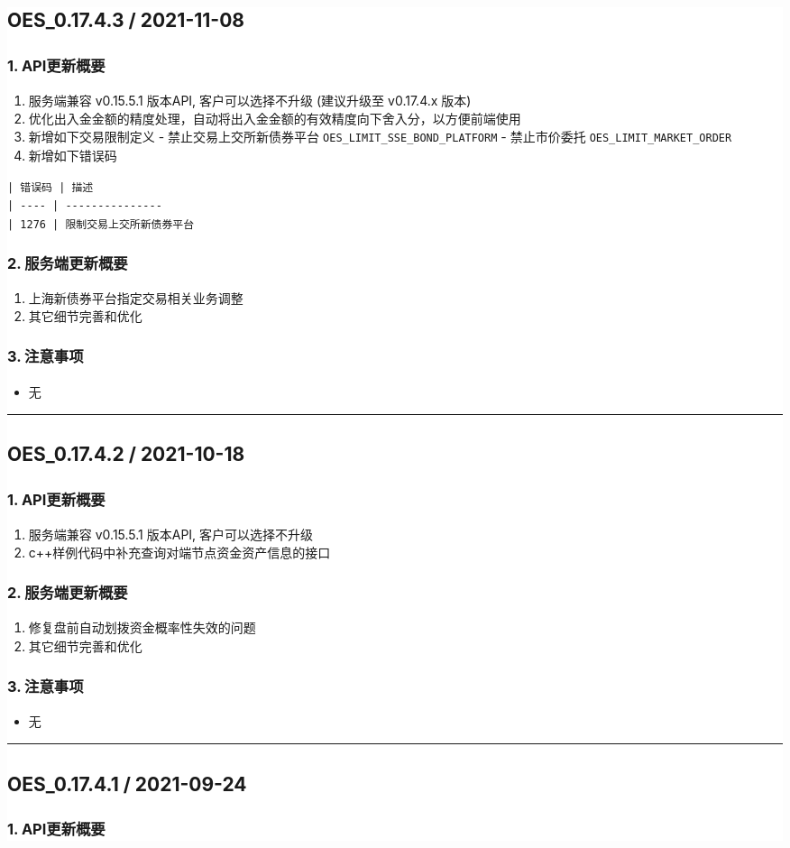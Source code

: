 
OES_0.17.4.3 / 2021-11-08
-----------------------------------

### 1. API更新概要

  1. 服务端兼容 v0.15.5.1 版本API, 客户可以选择不升级 (建议升级至 v0.17.4.x 版本)
  2. 优化出入金金额的精度处理，自动将出入金金额的有效精度向下舍入分，以方便前端使用
  3. 新增如下交易限制定义
    - 禁止交易上交所新债券平台 `OES_LIMIT_SSE_BOND_PLATFORM`
    - 禁止市价委托 `OES_LIMIT_MARKET_ORDER`
  4. 新增如下错误码

    | 错误码 | 描述
    | ---- | ---------------
    | 1276 | 限制交易上交所新债券平台

### 2. 服务端更新概要

  1. 上海新债券平台指定交易相关业务调整
  2. 其它细节完善和优化

### 3. 注意事项

  * 无


---

OES_0.17.4.2 / 2021-10-18
-----------------------------------

### 1. API更新概要

  1. 服务端兼容 v0.15.5.1 版本API, 客户可以选择不升级
  2. c++样例代码中补充查询对端节点资金资产信息的接口

### 2. 服务端更新概要

  1. 修复盘前自动划拨资金概率性失效的问题
  2. 其它细节完善和优化

### 3. 注意事项

  * 无


---

OES_0.17.4.1 / 2021-09-24
-----------------------------------

### 1. API更新概要
